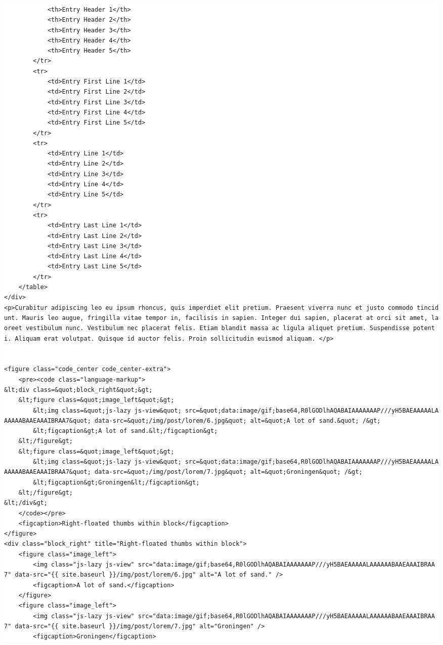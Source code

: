                <th>Entry Header 1</th>
                <th>Entry Header 2</th>
                <th>Entry Header 3</th>
                <th>Entry Header 4</th>
                <th>Entry Header 5</th>
            </tr>
            <tr>
                <td>Entry First Line 1</td>
                <td>Entry First Line 2</td>
                <td>Entry First Line 3</td>
                <td>Entry First Line 4</td>
                <td>Entry First Line 5</td>
            </tr>
            <tr>
                <td>Entry Line 1</td>
                <td>Entry Line 2</td>
                <td>Entry Line 3</td>
                <td>Entry Line 4</td>
                <td>Entry Line 5</td>
            </tr>
            <tr>
                <td>Entry Last Line 1</td>
                <td>Entry Last Line 2</td>
                <td>Entry Last Line 3</td>
                <td>Entry Last Line 4</td>
                <td>Entry Last Line 5</td>
            </tr>
        </table>
    </div>
    <p>Curabitur adipiscing leo eu ipsum rhoncus, quis imperdiet elit pretium. Praesent viverra nunc et justo commodo tincidunt. Mauris leo augue, fringilla vitae tempor in, facilisis in sapien. Integer dui sapien, placerat at orci sit amet, laoreet vestibulum nunc. Vestibulum nec placerat felis. Etiam blandit massa ac ligula aliquet pretium. Suspendisse potenti. Aliquam erat volutpat. Quisque id auctor felis. Proin sollicitudin euismod aliquam. </p>


    <figure class="code_center code_center-extra">
        <pre><code class="language-markup">
    &lt;div class=&quot;block_right&quot;&gt;
        &lt;figure class=&quot;image_left&quot;&gt;
            &lt;img class=&quot;js-lazy js-view&quot; src=&quot;data:image/gif;base64,R0lGODlhAQABAIAAAAAAAP///yH5BAEAAAAALAAAAAABAAEAAAIBRAA7&quot; data-src=&quot;/img/post/lorem/6.jpg&quot; alt=&quot;A lot of sand.&quot; /&gt;
            &lt;figcaption&gt;A lot of sand.&lt;/figcaption&gt;
        &lt;/figure&gt;                       
        &lt;figure class=&quot;image_left&quot;&gt;
            &lt;img class=&quot;js-lazy js-view&quot; src=&quot;data:image/gif;base64,R0lGODlhAQABAIAAAAAAAP///yH5BAEAAAAALAAAAAABAAEAAAIBRAA7&quot; data-src=&quot;/img/post/lorem/7.jpg&quot; alt=&quot;Groningen&quot; /&gt;
            &lt;figcaption&gt;Groningen&lt;/figcaption&gt;
        &lt;/figure&gt;                           
    &lt;/div&gt;
        </code></pre>
        <figcaption>Right-floated thumbs within block</figcaption>
    </figure>
    <div class="block_right" title="Right-floated thumbs within block">
        <figure class="image_left">
            <img class="js-lazy js-view" src="data:image/gif;base64,R0lGODlhAQABAIAAAAAAAP///yH5BAEAAAAALAAAAAABAAEAAAIBRAA7" data-src="{{ site.baseurl }}/img/post/lorem/6.jpg" alt="A lot of sand." />
            <figcaption>A lot of sand.</figcaption>
        </figure>                       
        <figure class="image_left">
            <img class="js-lazy js-view" src="data:image/gif;base64,R0lGODlhAQABAIAAAAAAAP///yH5BAEAAAAALAAAAAABAAEAAAIBRAA7" data-src="{{ site.baseurl }}/img/post/lorem/7.jpg" alt="Groningen" />
            <figcaption>Groningen</figcaption>